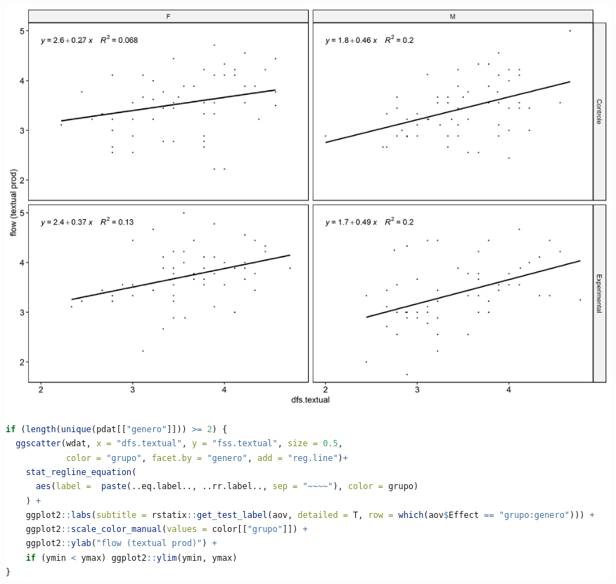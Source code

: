 ![](aov-wordgen-flow.text_files/figure-gfm/unnamed-chunk-47-1.png)

``` r
if (length(unique(pdat[["genero"]])) >= 2) {
  ggscatter(wdat, x = "dfs.textual", y = "fss.textual", size = 0.5,
            color = "grupo", facet.by = "genero", add = "reg.line")+
    stat_regline_equation(
      aes(label =  paste(..eq.label.., ..rr.label.., sep = "~~~~"), color = grupo)
    ) +
    ggplot2::labs(subtitle = rstatix::get_test_label(aov, detailed = T, row = which(aov$Effect == "grupo:genero"))) +
    ggplot2::scale_color_manual(values = color[["grupo"]]) +
    ggplot2::ylab("flow (textual prod)") +
    if (ymin < ymax) ggplot2::ylim(ymin, ymax)
}
```
